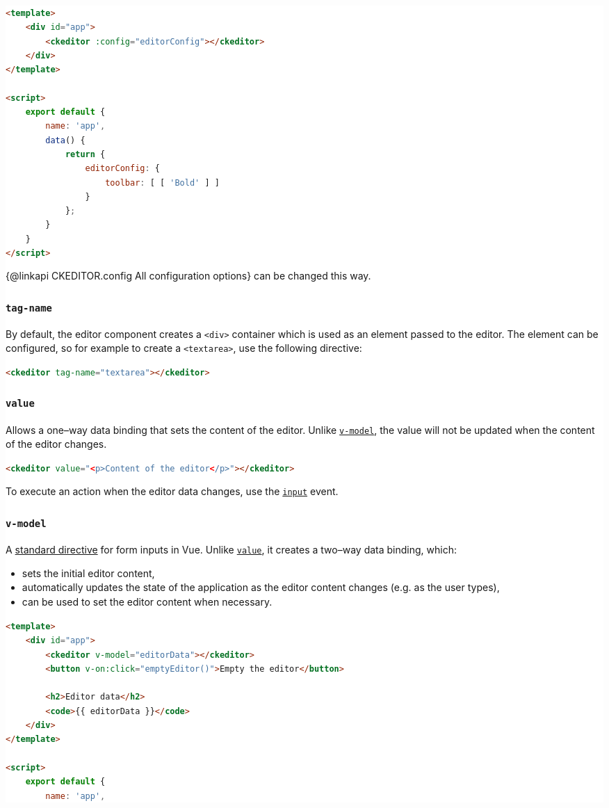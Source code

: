 ```html
<template>
	<div id="app">
		<ckeditor :config="editorConfig"></ckeditor>
	</div>
</template>

<script>
	export default {
		name: 'app',
		data() {
			return {
				editorConfig: {
					toolbar: [ [ 'Bold' ] ]
				}
			};
		}
	}
</script>
```

{@linkapi CKEDITOR.config All configuration options} can be changed this way.

### `tag-name`

By default, the editor component creates a `<div>` container which is used as an element passed to the editor. The element can be configured, so for example to create a `<textarea>`, use the following directive:

```html
<ckeditor tag-name="textarea"></ckeditor>
```

### `value`

Allows a one–way data binding that sets the content of the editor. Unlike [`v-model`](#v-model), the value will not be updated when the content of the editor changes.

```html
<ckeditor value="<p>Content of the editor</p>"></ckeditor>
```

To execute an action when the editor data changes, use the [`input`](#input) event.

### `v-model`

A [standard directive](https://vuejs.org/v2/api/#v-model) for form inputs in Vue. Unlike [`value`](#value), it creates a two–way data binding, which:

* sets the initial editor content,
* automatically updates the state of the application as the editor content changes (e.g. as the user types),
* can be used to set the editor content when necessary.

```html
<template>
	<div id="app">
		<ckeditor v-model="editorData"></ckeditor>
		<button v-on:click="emptyEditor()">Empty the editor</button>

		<h2>Editor data</h2>
		<code>{{ editorData }}</code>
	</div>
</template>

<script>
	export default {
		name: 'app',
```